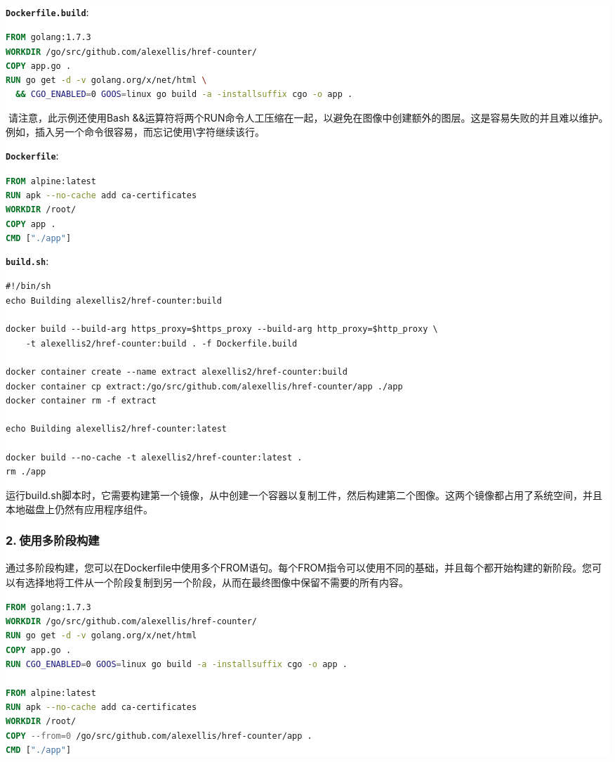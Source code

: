 **`Dockerfile.build`**:

```dockerfile
FROM golang:1.7.3
WORKDIR /go/src/github.com/alexellis/href-counter/
COPY app.go .
RUN go get -d -v golang.org/x/net/html \
  && CGO_ENABLED=0 GOOS=linux go build -a -installsuffix cgo -o app .
```

​		请注意，此示例还使用Bash &&运算符将两个RUN命令人工压缩在一起，以避免在图像中创建额外的图层。这是容易失败的并且难以维护。例如，插入另一个命令很容易，而忘记使用\字符继续该行。

**`Dockerfile`**:

```dockerfile
FROM alpine:latest  
RUN apk --no-cache add ca-certificates
WORKDIR /root/
COPY app .
CMD ["./app"]
```

**`build.sh`**:

```shell
#!/bin/sh
echo Building alexellis2/href-counter:build

docker build --build-arg https_proxy=$https_proxy --build-arg http_proxy=$http_proxy \  
    -t alexellis2/href-counter:build . -f Dockerfile.build

docker container create --name extract alexellis2/href-counter:build  
docker container cp extract:/go/src/github.com/alexellis/href-counter/app ./app  
docker container rm -f extract

echo Building alexellis2/href-counter:latest

docker build --no-cache -t alexellis2/href-counter:latest .
rm ./app
```

​		运行build.sh脚本时，它需要构建第一个镜像，从中创建一个容器以复制工件，然后构建第二个图像。这两个镜像都占用了系统空间，并且本地磁盘上仍然有应用程序组件。

### 2. 使用多阶段构建

​		通过多阶段构建，您可以在Dockerfile中使用多个FROM语句。每个FROM指令可以使用不同的基础，并且每个都开始构建的新阶段。您可以有选择地将工件从一个阶段复制到另一个阶段，从而在最终图像中保留不需要的所有内容。

```dockerfile
FROM golang:1.7.3
WORKDIR /go/src/github.com/alexellis/href-counter/
RUN go get -d -v golang.org/x/net/html  
COPY app.go .
RUN CGO_ENABLED=0 GOOS=linux go build -a -installsuffix cgo -o app .

FROM alpine:latest  
RUN apk --no-cache add ca-certificates
WORKDIR /root/
COPY --from=0 /go/src/github.com/alexellis/href-counter/app .
CMD ["./app"]  
```
